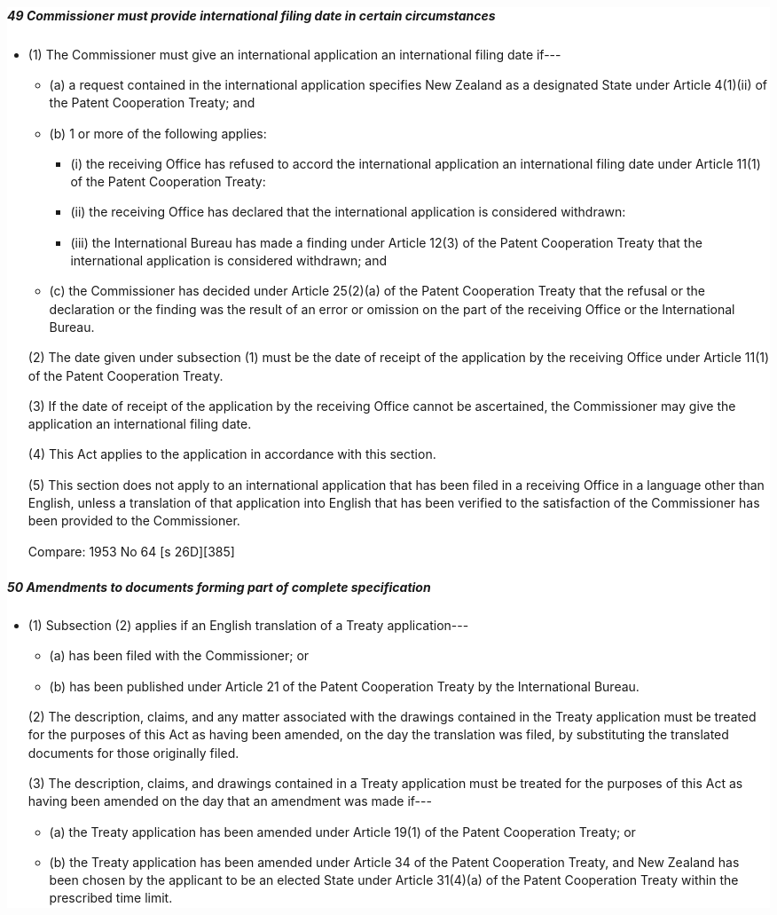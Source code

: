 ##### 49 Commissioner must provide international filing date in certain circumstances
    
*   (1) The Commissioner must give an international application an international filing date if---
        
    *   (a) a request contained in the international application specifies New Zealand as a designated State under Article 4(1)(ii) of the Patent Cooperation Treaty; and
    
    *   (b) 1 or more of the following applies:
            
        *   (i) the receiving Office has refused to accord the international application an international filing date under Article 11(1) of the Patent Cooperation Treaty:
        
        *   (ii) the receiving Office has declared that the international application is considered withdrawn:
        
        *   (iii) the International Bureau has made a finding under Article 12(3) of the Patent Cooperation Treaty that the international application is considered withdrawn; and
        
        
    
    *   (c) the Commissioner has decided under Article 25(2)(a) of the Patent Cooperation Treaty that the refusal or the declaration or the finding was the result of an error or omission on the part of the receiving Office or the International Bureau.
    
    (2) The date given under subsection (1) must be the date of receipt of the application by the receiving Office under Article 11(1) of the Patent Cooperation Treaty.
    
    (3) If the date of receipt of the application by the receiving Office cannot be ascertained, the Commissioner may give the application an international filing date.
    
    (4) This Act applies to the application in accordance with this section.
    
    (5) This section does not apply to an international application that has been filed in a receiving Office in a language other than English, unless a translation of that application into English that has been verified to the satisfaction of the Commissioner has been provided to the Commissioner.
    
    Compare: 1953 No 64 [s 26D][385]

##### 50 Amendments to documents forming part of complete specification
    
*   (1) Subsection (2) applies if an English translation of a Treaty application---
        
    *   (a) has been filed with the Commissioner; or
    
    *   (b) has been published under Article 21 of the Patent Cooperation Treaty by the International Bureau.
    
    (2) The description, claims, and any matter associated with the drawings contained in the Treaty application must be treated for the purposes of this Act as having been amended, on the day the translation was filed, by substituting the translated documents for those originally filed.
    
    (3) The description, claims, and drawings contained in a Treaty application must be treated for the purposes of this Act as having been amended on the day that an amendment was made if---
        
    *   (a) the Treaty application has been amended under Article 19(1) of the Patent Cooperation Treaty; or
    
    *   (b) the Treaty application has been amended under Article 34 of the Patent Cooperation Treaty, and New Zealand has been chosen by the applicant to be an elected State under Article 31(4)(a) of the Patent Cooperation Treaty within the prescribed time limit.
    